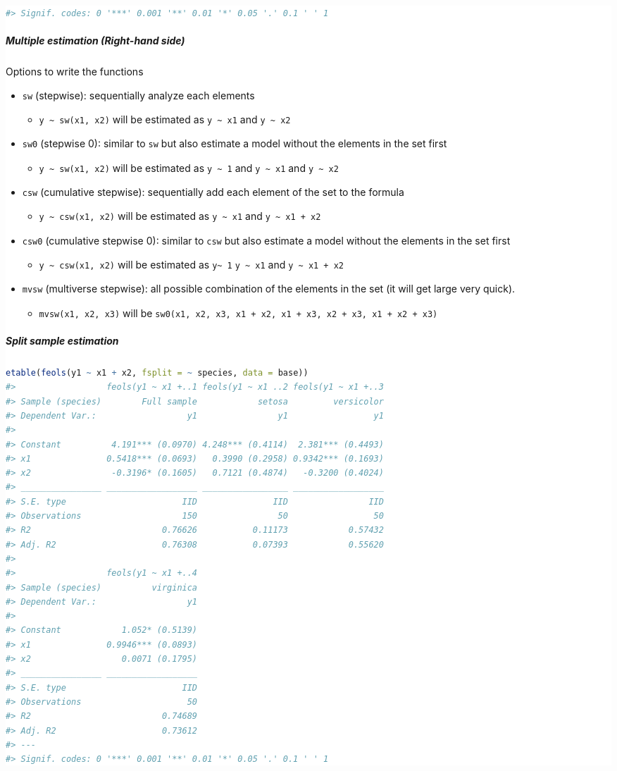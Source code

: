 ```r
#> Signif. codes: 0 '***' 0.001 '**' 0.01 '*' 0.05 '.' 0.1 ' ' 1
```

##### Multiple estimation (Right-hand side)

Options to write the functions

-   `sw` (stepwise): sequentially analyze each elements

    -   `y ~ sw(x1, x2)` will be estimated as `y ~ x1` and `y ~ x2`

-   `sw0` (stepwise 0): similar to `sw` but also estimate a model without the elements in the set first

    -   `y ~ sw(x1, x2)` will be estimated as `y ~ 1` and `y ~ x1` and `y ~ x2`

-   `csw` (cumulative stepwise): sequentially add each element of the set to the formula

    -   `y ~ csw(x1, x2)` will be estimated as `y ~ x1` and `y ~ x1 + x2`

-   `csw0` (cumulative stepwise 0): similar to `csw` but also estimate a model without the elements in the set first

    -   `y ~ csw(x1, x2)` will be estimated as `y~ 1` `y ~ x1` and `y ~ x1 + x2`

-   `mvsw` (multiverse stepwise): all possible combination of the elements in the set (it will get large very quick).

    -   `mvsw(x1, x2, x3)` will be `sw0(x1, x2, x3, x1 + x2, x1 + x3, x2 + x3, x1 + x2 + x3)`

##### Split sample estimation


```r
etable(feols(y1 ~ x1 + x2, fsplit = ~ species, data = base))
#>                  feols(y1 ~ x1 +..1 feols(y1 ~ x1 ..2 feols(y1 ~ x1 +..3
#> Sample (species)        Full sample            setosa         versicolor
#> Dependent Var.:                  y1                y1                 y1
#>                                                                         
#> Constant          4.191*** (0.0970) 4.248*** (0.4114)  2.381*** (0.4493)
#> x1               0.5418*** (0.0693)   0.3990 (0.2958) 0.9342*** (0.1693)
#> x2                -0.3196* (0.1605)   0.7121 (0.4874)   -0.3200 (0.4024)
#> ________________ __________________ _________________ __________________
#> S.E. type                       IID               IID                IID
#> Observations                    150                50                 50
#> R2                          0.76626           0.11173            0.57432
#> Adj. R2                     0.76308           0.07393            0.55620
#> 
#>                  feols(y1 ~ x1 +..4
#> Sample (species)          virginica
#> Dependent Var.:                  y1
#>                                    
#> Constant            1.052* (0.5139)
#> x1               0.9946*** (0.0893)
#> x2                  0.0071 (0.1795)
#> ________________ __________________
#> S.E. type                       IID
#> Observations                     50
#> R2                          0.74689
#> Adj. R2                     0.73612
#> ---
#> Signif. codes: 0 '***' 0.001 '**' 0.01 '*' 0.05 '.' 0.1 ' ' 1
```

